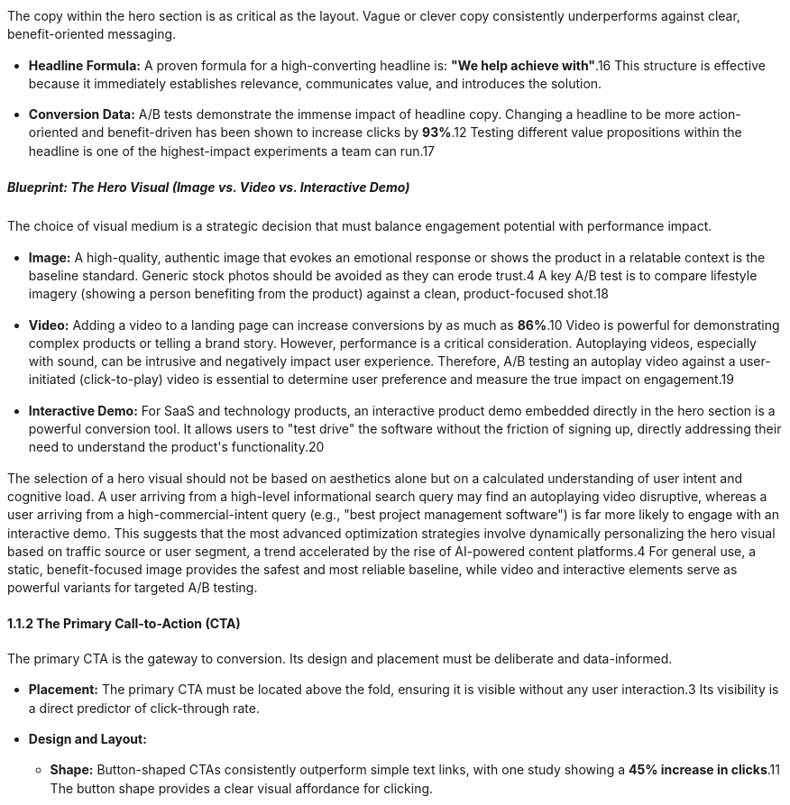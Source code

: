 The copy within the hero section is as critical as the layout. Vague or clever copy consistently underperforms against clear, benefit-oriented messaging.

- **Headline Formula:** A proven formula for a high-converting headline is: **"We help achieve with"**.16 This structure is effective because it immediately establishes relevance, communicates value, and introduces the solution.
    
- **Conversion Data:** A/B tests demonstrate the immense impact of headline copy. Changing a headline to be more action-oriented and benefit-driven has been shown to increase clicks by **93%**.12 Testing different value propositions within the headline is one of the highest-impact experiments a team can run.17
    

##### Blueprint: The Hero Visual (Image vs. Video vs. Interactive Demo)

The choice of visual medium is a strategic decision that must balance engagement potential with performance impact.

- **Image:** A high-quality, authentic image that evokes an emotional response or shows the product in a relatable context is the baseline standard. Generic stock photos should be avoided as they can erode trust.4 A key A/B test is to compare lifestyle imagery (showing a person benefiting from the product) against a clean, product-focused shot.18
    
- **Video:** Adding a video to a landing page can increase conversions by as much as **86%**.10 Video is powerful for demonstrating complex products or telling a brand story. However, performance is a critical consideration. Autoplaying videos, especially with sound, can be intrusive and negatively impact user experience. Therefore, A/B testing an autoplay video against a user-initiated (click-to-play) video is essential to determine user preference and measure the true impact on engagement.19
    
- **Interactive Demo:** For SaaS and technology products, an interactive product demo embedded directly in the hero section is a powerful conversion tool. It allows users to "test drive" the software without the friction of signing up, directly addressing their need to understand the product's functionality.20
    

The selection of a hero visual should not be based on aesthetics alone but on a calculated understanding of user intent and cognitive load. A user arriving from a high-level informational search query may find an autoplaying video disruptive, whereas a user arriving from a high-commercial-intent query (e.g., "best project management software") is far more likely to engage with an interactive demo. This suggests that the most advanced optimization strategies involve dynamically personalizing the hero visual based on traffic source or user segment, a trend accelerated by the rise of AI-powered content platforms.4 For general use, a static, benefit-focused image provides the safest and most reliable baseline, while video and interactive elements serve as powerful variants for targeted A/B testing.

#### 1.1.2 The Primary Call-to-Action (CTA)

The primary CTA is the gateway to conversion. Its design and placement must be deliberate and data-informed.

- **Placement:** The primary CTA must be located above the fold, ensuring it is visible without any user interaction.3 Its visibility is a direct predictor of click-through rate.
    
- **Design and Layout:**
    
    - **Shape:** Button-shaped CTAs consistently outperform simple text links, with one study showing a **45% increase in clicks**.11 The button shape provides a clear visual affordance for clicking.
        
